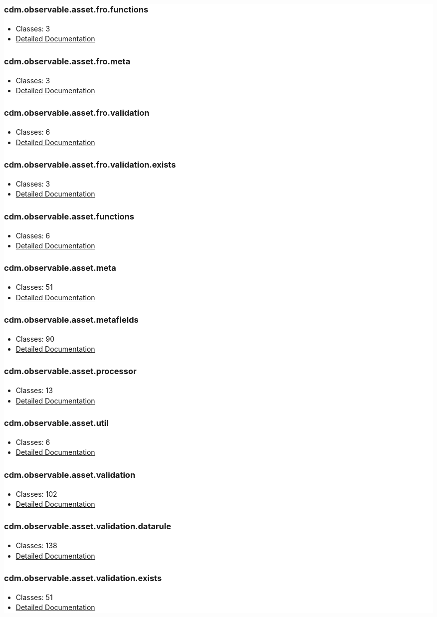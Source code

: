 ### cdm.observable.asset.fro.functions
- Classes: 3
- [Detailed Documentation](cdm_observable_asset_fro_functions.md)

### cdm.observable.asset.fro.meta
- Classes: 3
- [Detailed Documentation](cdm_observable_asset_fro_meta.md)

### cdm.observable.asset.fro.validation
- Classes: 6
- [Detailed Documentation](cdm_observable_asset_fro_validation.md)

### cdm.observable.asset.fro.validation.exists
- Classes: 3
- [Detailed Documentation](cdm_observable_asset_fro_validation_exists.md)

### cdm.observable.asset.functions
- Classes: 6
- [Detailed Documentation](cdm_observable_asset_functions.md)

### cdm.observable.asset.meta
- Classes: 51
- [Detailed Documentation](cdm_observable_asset_meta.md)

### cdm.observable.asset.metafields
- Classes: 90
- [Detailed Documentation](cdm_observable_asset_metafields.md)

### cdm.observable.asset.processor
- Classes: 13
- [Detailed Documentation](cdm_observable_asset_processor.md)

### cdm.observable.asset.util
- Classes: 6
- [Detailed Documentation](cdm_observable_asset_util.md)

### cdm.observable.asset.validation
- Classes: 102
- [Detailed Documentation](cdm_observable_asset_validation.md)

### cdm.observable.asset.validation.datarule
- Classes: 138
- [Detailed Documentation](cdm_observable_asset_validation_datarule.md)

### cdm.observable.asset.validation.exists
- Classes: 51
- [Detailed Documentation](cdm_observable_asset_validation_exists.md)
